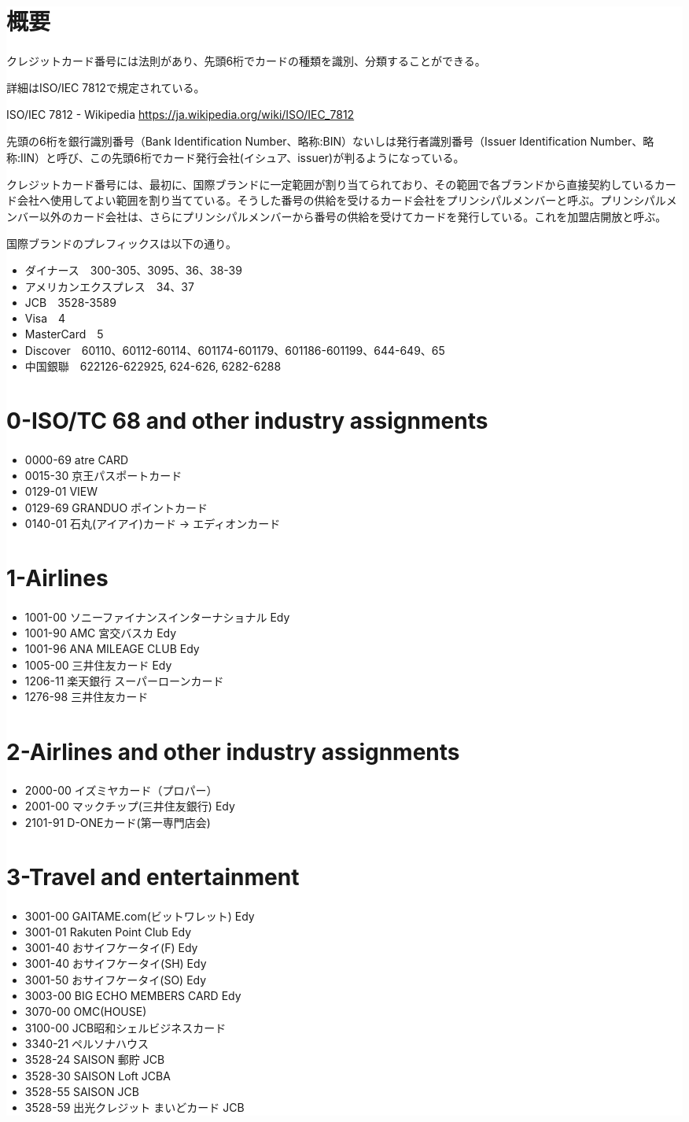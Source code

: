 # 概要

クレジットカード番号には法則があり、先頭6桁でカードの種類を識別、分類することができる。

詳細はISO/IEC 7812で規定されている。

ISO/IEC 7812 - Wikipedia
https://ja.wikipedia.org/wiki/ISO/IEC_7812

先頭の6桁を銀行識別番号（Bank Identification Number、略称:BIN）ないしは発行者識別番号（Issuer Identification Number、略称:IIN）と呼び、この先頭6桁でカード発行会社(イシュア、issuer)が判るようになっている。

クレジットカード番号には、最初に、国際ブランドに一定範囲が割り当てられており、その範囲で各ブランドから直接契約しているカード会社へ使用してよい範囲を割り当てている。そうした番号の供給を受けるカード会社をプリンシパルメンバーと呼ぶ。プリンシパルメンバー以外のカード会社は、さらにプリンシパルメンバーから番号の供給を受けてカードを発行している。これを加盟店開放と呼ぶ。

国際ブランドのプレフィックスは以下の通り。
- ダイナース　300-305、3095、36、38-39
- アメリカンエクスプレス　34、37
- JCB　3528-3589
- Visa　4
- MasterCard　5
- Discover　60110、60112-60114、601174-601179、601186-601199、644-649、65
- 中国銀聯　622126-622925, 624-626, 6282-6288


# 0-ISO/TC 68 and other industry assignments
- 0000-69 atre CARD
- 0015-30 京王パスポートカード
- 0129-01 VIEW
- 0129-69 GRANDUO ポイントカード
- 0140-01 石丸(アイアイ)カード → エディオンカード


# 1-Airlines 
- 1001-00 ソニーファイナンスインターナショナル Edy
- 1001-90 AMC 宮交バスカ Edy
- 1001-96 ANA MILEAGE CLUB Edy
- 1005-00 三井住友カード Edy
- 1206-11 楽天銀行 スーパーローンカード
- 1276-98 三井住友カード


# 2-Airlines and other industry assignments
- 2000-00 イズミヤカード（プロパー）
- 2001-00 マックチップ(三井住友銀行) Edy
- 2101-91 D-ONEカード(第一専門店会)

# 3-Travel and entertainment
- 3001-00 GAITAME.com(ビットワレット) Edy
- 3001-01 Rakuten Point Club Edy
- 3001-40 おサイフケータイ(F) Edy
- 3001-40 おサイフケータイ(SH) Edy
- 3001-50 おサイフケータイ(SO) Edy
- 3003-00 BIG ECHO MEMBERS CARD Edy
- 3070-00 OMC(HOUSE)
- 3100-00 JCB昭和シェルビジネスカード
- 3340-21 ペルソナハウス
- 3528-24 SAISON 郵貯 JCB
- 3528-30 SAISON Loft JCBA
- 3528-55 SAISON JCB
- 3528-59 出光クレジット まいどカード JCB